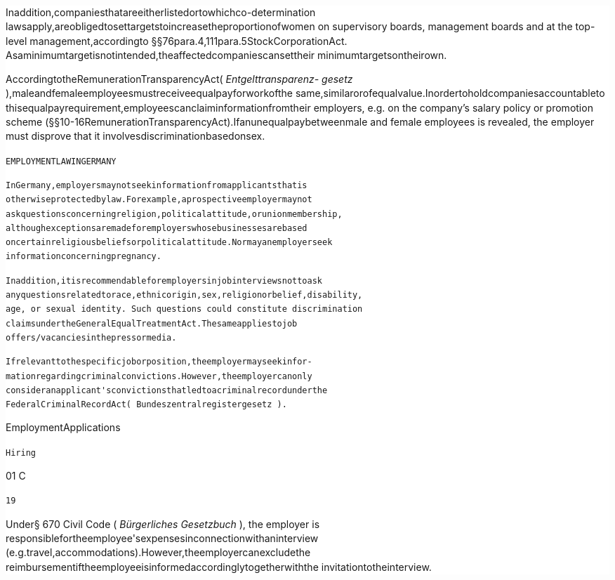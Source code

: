 Inaddition,companiesthatareeitherlistedortowhichco-determination
lawsapply,areobligedtosettargetstoincreasetheproportionofwomen
on supervisory boards, management boards and at the top-level
management,accordingto §§76para.4,111para.5StockCorporationAct.
Asaminimumtargetisnotintended,theaffectedcompaniescansettheir
minimumtargetsontheirown.

AccordingtotheRemunerationTransparencyAct( _Entgelttransparenz-
gesetz_ ),maleandfemaleemployeesmustreceiveequalpayforworkofthe
same,similarorofequalvalue.Inordertoholdcompaniesaccountableto
thisequalpayrequirement,employeescanclaiminformationfromtheir
employers, e.g. on the company’s salary policy or promotion scheme
(§§10-16RemunerationTransparencyAct).Ifanunequalpaybetweenmale
and female employees is revealed, the employer must disprove that it
involvesdiscriminationbasedonsex.

```
EMPLOYMENTLAWINGERMANY
```

```
InGermany,employersmaynotseekinformationfromapplicantsthatis
otherwiseprotectedbylaw.Forexample,aprospectiveemployermaynot
askquestionsconcerningreligion,politicalattitude,orunionmembership,
althoughexceptionsaremadeforemployerswhosebusinessesarebased
oncertainreligiousbeliefsorpoliticalattitude.Normayanemployerseek
informationconcerningpregnancy.
```
```
Inaddition,itisrecommendableforemployersinjobinterviewsnottoask
anyquestionsrelatedtorace,ethnicorigin,sex,religionorbelief,disability,
age, or sexual identity. Such questions could constitute discrimination
claimsundertheGeneralEqualTreatmentAct.Thesameappliestojob
offers/vacanciesinthepressormedia.
```
```
Ifrelevanttothespecificjoborposition,theemployermayseekinfor-
mationregardingcriminalconvictions.However,theemployercanonly
consideranapplicant'sconvictionsthatledtoacriminalrecordunderthe
FederalCriminalRecordAct( Bundeszentralregistergesetz ).
```
EmploymentApplications

```
Hiring
```
01
C


```
19
```
Under§ 670 Civil Code ( _Bürgerliches Gesetzbuch_ ), the employer is
responsiblefortheemployee'sexpensesinconnectionwithaninterview
(e.g.travel,accommodations).However,theemployercanexcludethe
reimbursementiftheemployeeisinformedaccordinglytogetherwiththe
invitationtotheinterview.
